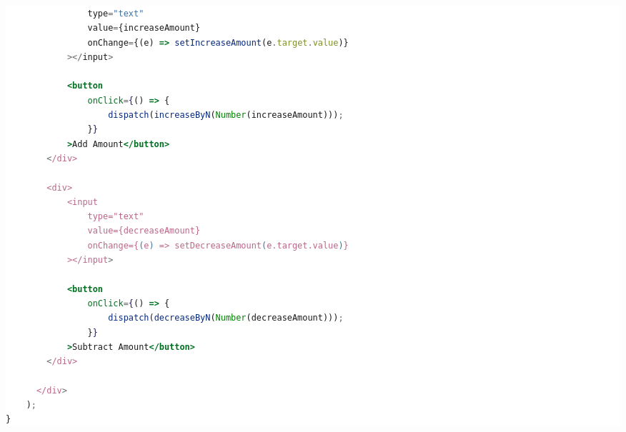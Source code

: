 ```jsx
                type="text"
                value={increaseAmount}
                onChange={(e) => setIncreaseAmount(e.target.value)}
            ></input>
            
            <button
                onClick={() => {
                    dispatch(increaseByN(Number(increaseAmount)));
                }}
            >Add Amount</button>
        </div>

        <div>
            <input
                type="text"
                value={decreaseAmount}
                onChange={(e) => setDecreaseAmount(e.target.value)}
            ></input>
            
            <button
                onClick={() => {
                    dispatch(decreaseByN(Number(decreaseAmount)));
                }}
            >Subtract Amount</button>
        </div>

      </div>
    );
}
```
